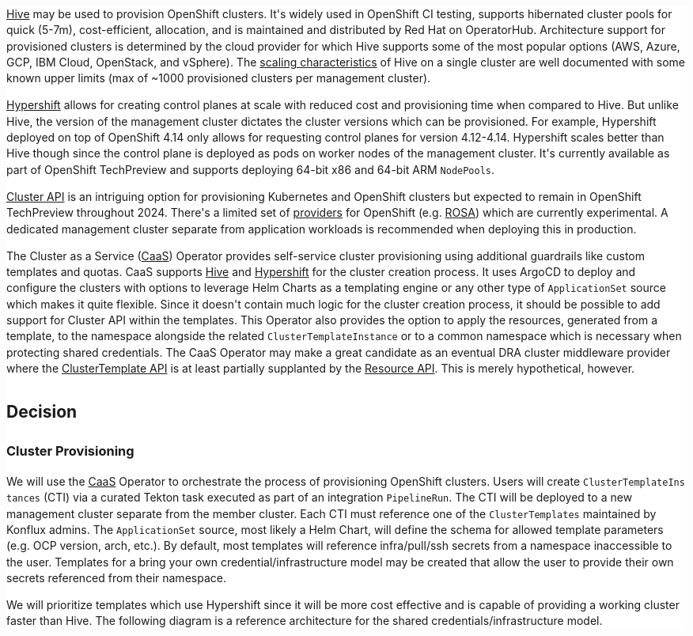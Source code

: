 [Hive] may be used to provision OpenShift clusters. It's widely used in OpenShift CI testing,
supports hibernated cluster pools for quick (5-7m), cost-efficient, allocation, and is maintained
and distributed by Red Hat on OperatorHub. Architecture support for provisioned clusters is
determined by the cloud provider for which Hive supports some of the most popular options
(AWS, Azure, GCP, IBM Cloud, OpenStack, and vSphere). The [scaling characteristics][HiveScaling]
of Hive on a single cluster are well documented with some known upper limits (max of ~1000
provisioned clusters per management cluster).

[Hypershift] allows for creating control planes at scale with reduced cost and provisioning time
when compared to Hive. But unlike Hive, the version of the management cluster dictates the
cluster versions which can be provisioned. For example, Hypershift deployed on top of OpenShift 4.14
only allows for requesting control planes for version 4.12-4.14. Hypershift scales better than Hive
though since the control plane is deployed as pods on worker nodes of the management cluster. It's
currently available as part of OpenShift TechPreview and supports deploying 64-bit x86 and 64-bit
ARM `NodePools`. 

[Cluster API][CAPI] is an intriguing option for provisioning Kubernetes and OpenShift clusters but
expected to remain in OpenShift TechPreview throughout 2024. There's a limited set of
[providers][CAPI Providers] for OpenShift (e.g. [ROSA][CAPI ROSA]) which are currently experimental.
A dedicated management cluster separate from application workloads is recommended when deploying
this in production.

The Cluster as a Service ([CaaS]) Operator provides self-service cluster provisioning using
additional guardrails like custom templates and quotas. CaaS supports [Hive] and [Hypershift] for
the cluster creation process. It uses ArgoCD to deploy and configure the clusters with options to
leverage Helm Charts as a templating engine or any other type of `ApplicationSet` source which makes
it quite flexible. Since it doesn't contain much logic for the cluster creation process, it should
be possible to add support for Cluster API within the templates. This Operator also provides the
option to apply the resources, generated from a template, to the namespace alongside the related
`ClusterTemplateInstance` or to a common namespace which is necessary when protecting shared
credentials. The CaaS Operator may make a great candidate as an eventual DRA cluster middleware
provider where the [ClusterTemplate API] is at least partially supplanted by the [Resource API].
This is merely hypothetical, however.

## Decision

### Cluster Provisioning

We will use the [CaaS] Operator to orchestrate the process of provisioning OpenShift clusters.
Users will create `ClusterTemplateInstances` (CTI) via a curated Tekton task executed as part of an
integration `PipelineRun`. The CTI will be deployed to a new management cluster separate from the
member cluster. Each CTI must reference one of the `ClusterTemplates` maintained by Konflux admins.
The `ApplicationSet` source, most likely a Helm Chart, will define the schema for allowed template
parameters (e.g. OCP version, arch, etc.). By default, most templates will reference infra/pull/ssh
secrets from a namespace inaccessible to the user. Templates for a bring your own
credential/infrastructure model may be created that allow the user to provide their own secrets
referenced from their namespace.

We will prioritize templates which use Hypershift since it will be more cost effective and is
capable of providing a working cluster faster than Hive. The following diagram is a reference
architecture for the shared credentials/infrastructure model.


[Dynamic Resource Allocation]: https://kubernetes.io/docs/concepts/scheduling-eviction/dynamic-resource-allocation/
[Hive]: https://github.com/openshift/hive
[HiveScaling]: https://github.com/openshift/hive/blob/master/docs/scaling-hive.md
[Hypershift]: https://www.redhat.com/en/blog/multi-arch-workloads-hosted-control-planes-aws
[Hypershift Resource Requirements]: https://access.redhat.com/documentation/en-us/red_hat_advanced_cluster_management_for_kubernetes/2.9/html/clusters/cluster_mce_overview#hosted-sizing-guidance
[CAPI]: https://cluster-api.sigs.k8s.io/introduction
[CAPI Providers]: https://cluster-api.sigs.k8s.io/reference/providers
[CAPI ROSA]: https://cluster-api-aws.sigs.k8s.io/topics/rosa/index.html
[CaaS]: https://github.com/stolostron/cluster-templates-operator
[NSTemplateTiers]: https://github.com/codeready-toolchain/host-operator/tree/master/deploy/templates/nstemplatetiers
[ClusterTemplate API]: https://github.com/stolostron/cluster-templates-operator/blob/main/docs/api-reference.md
[Resource API]: https://kubernetes.io/docs/concepts/scheduling-eviction/dynamic-resource-allocation/#api
[tekton-tools]: https://github.com/redhat-appstudio/tekton-tools/